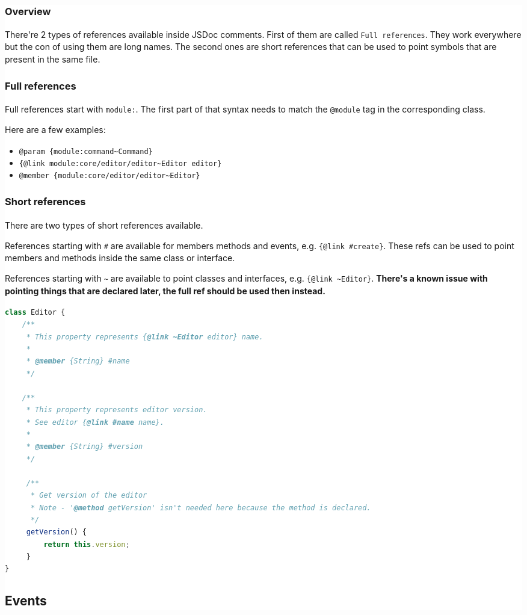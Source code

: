 ### Overview

There're 2 types of references available inside JSDoc comments. First of them are called `Full references`. They work everywhere but the con of using them are long names. The second ones are short references that can be used to point symbols that are present in the same file.

### Full references

Full references start with `module:`. The first part of that syntax needs to match the `@module` tag in the corresponding class.

Here are a few examples:

* `@param {module:command~Command}`
* `{@link module:core/editor/editor~Editor editor}`
* `@member {module:core/editor/editor~Editor}`

### Short references

There are two types of short references available.

References starting with `#` are available for members methods and events, e.g. `{@link #create}`. These refs can be used to point members and methods inside the same class or interface.

References starting with `~` are available to point classes and interfaces, e.g. `{@link ~Editor}`. **There's a known issue with pointing things that are declared later, the full ref should be used then instead.**

```js
class Editor {
    /**
     * This property represents {@link ~Editor editor} name.
     *
     * @member {String} #name
     */

    /**
     * This property represents editor version.
     * See editor {@link #name name}.
     *
     * @member {String} #version
     */

     /**
      * Get version of the editor
      * Note - '@method getVersion' isn't needed here because the method is declared.
      */
     getVersion() {
         return this.version;
     }
}
```


## Events
